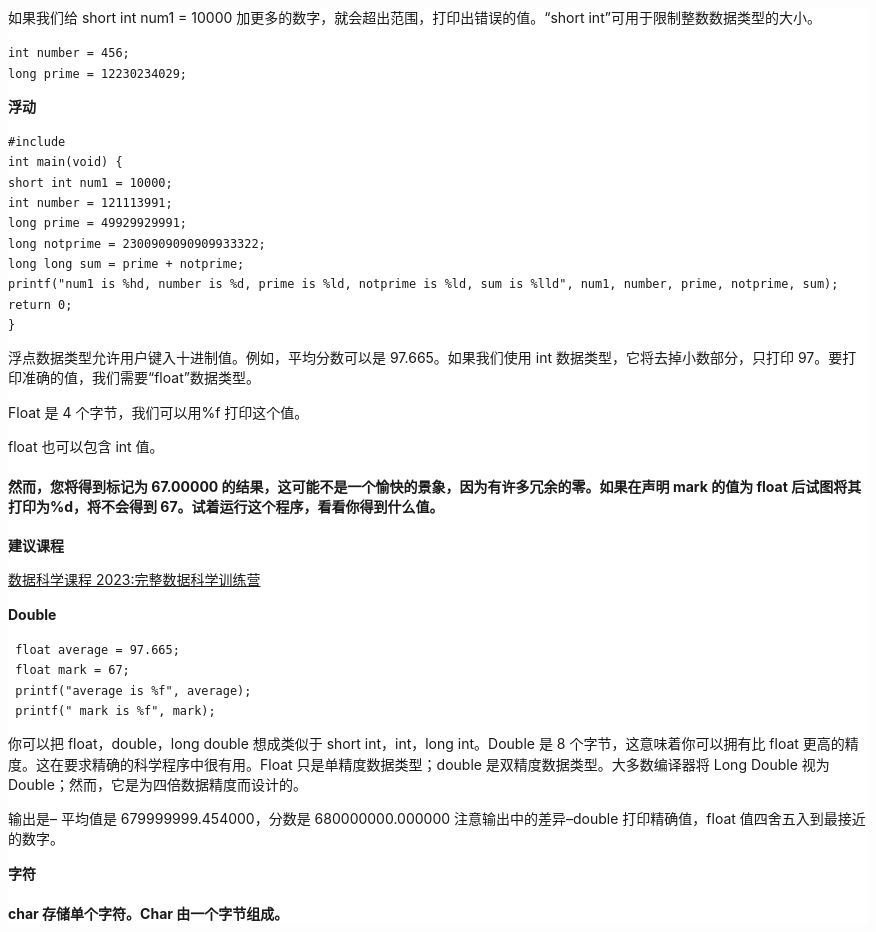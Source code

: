 如果我们给 short int num1 = 10000 加更多的数字，就会超出范围，打印出错误的值。“short int”可用于限制整数数据类型的大小。

```
int number = 456;
long prime = 12230234029;

```

**浮动**

```
#include 
int main(void) {
short int num1 = 10000;
int number = 121113991;
long prime = 49929929991;
long notprime = 2300909090909933322;
long long sum = prime + notprime;
printf("num1 is %hd, number is %d, prime is %ld, notprime is %ld, sum is %lld", num1, number, prime, notprime, sum);
return 0;
}

```

浮点数据类型允许用户键入十进制值。例如，平均分数可以是 97.665。如果我们使用 int 数据类型，它将去掉小数部分，只打印 97。要打印准确的值，我们需要“float”数据类型。

Float 是 4 个字节，我们可以用%f 打印这个值。

float 也可以包含 int 值。

#### 然而，您将得到标记为 67.00000 的结果，这可能不是一个愉快的景象，因为有许多冗余的零。如果在声明 mark 的值为 float 后试图将其打印为%d，将不会得到 67。试着运行这个程序，看看你得到什么值。

**建议课程**

[数据科学课程 2023:完整数据科学训练营](https://click.linksynergy.com/deeplink?id=jU79Zysihs4&mid=39197&murl=https%3A%2F%2Fwww.udemy.com%2Fcourse%2Fthe-data-science-course-complete-data-science-bootcamp%2F)

**Double**

```
 float average = 97.665;
 float mark = 67;
 printf("average is %f", average);
 printf(" mark is %f", mark);

```

你可以把 float，double，long double 想成类似于 short int，int，long int。Double 是 8 个字节，这意味着你可以拥有比 float 更高的精度。这在要求精确的科学程序中很有用。Float 只是单精度数据类型；double 是双精度数据类型。大多数编译器将 Long Double 视为 Double；然而，它是为四倍数据精度而设计的。

输出是–
平均值是 679999999.454000，分数是 680000000.000000
注意输出中的差异–double 打印精确值，float 值四舍五入到最接近的数字。

**字符**

#### char 存储单个字符。Char 由一个字节组成。
